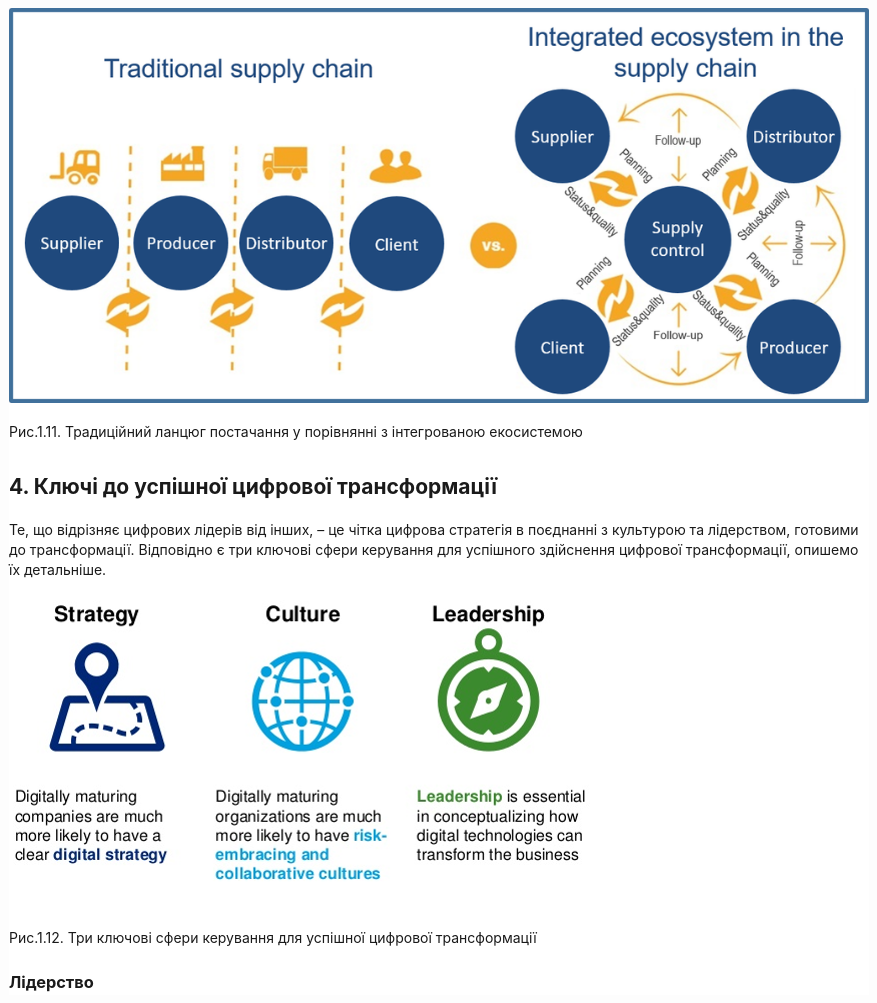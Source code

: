 ![66 (1)](media/661.png)

Рис.1.11. Традиційний ланцюг постачання у порівнянні з інтегрованою екосистемою 

## 4. Ключі до успішної цифрової трансформації

Те, що відрізняє цифрових лідерів від інших, – це чітка цифрова стратегія в поєднанні з культурою та лідерством, готовими до трансформації. Відповідно є три ключові сфери керування для успішного здійснення цифрової трансформації, опишемо їх детальніше.

![77](media/77.png)

Рис.1.12. Три ключові сфери керування для успішної цифрової трансформації 

### Лідерство
